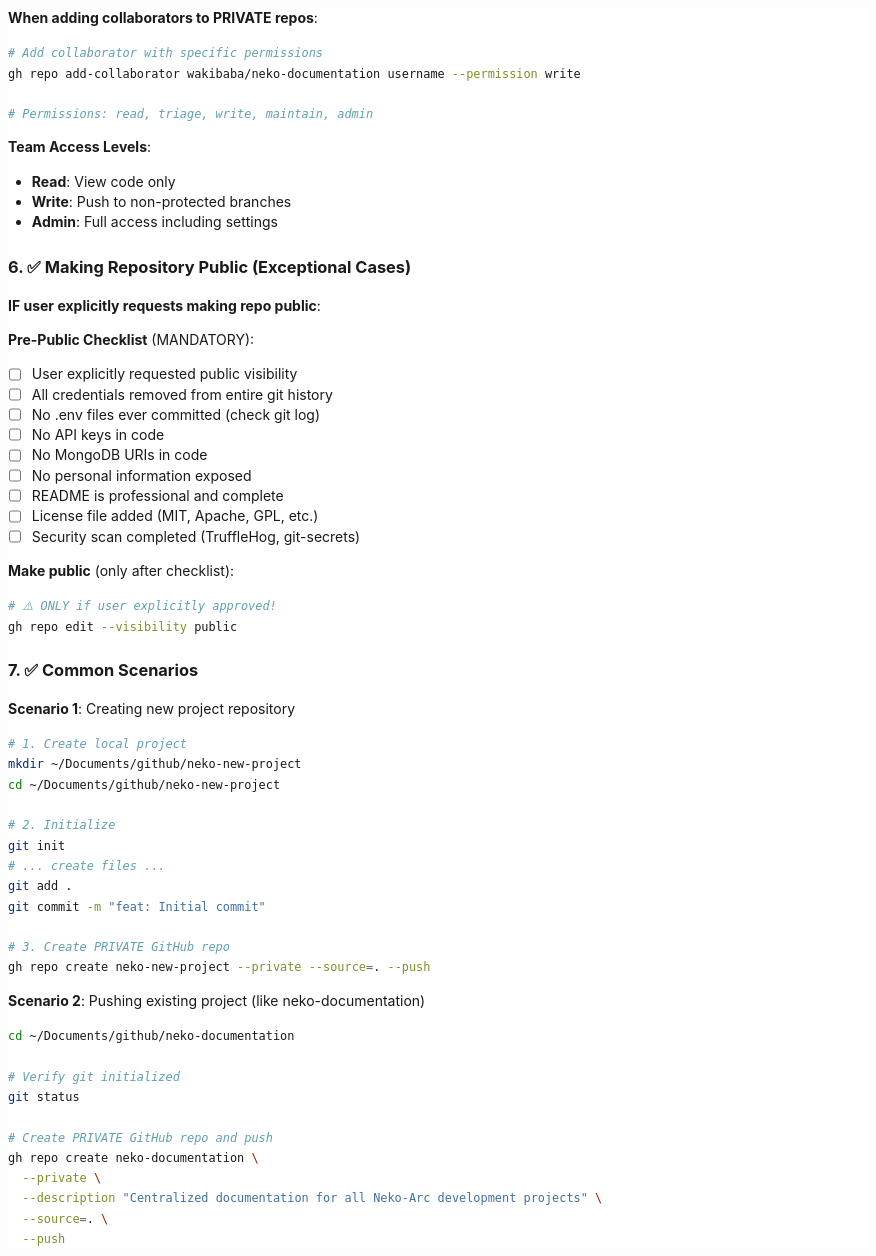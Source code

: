 **When adding collaborators to PRIVATE repos**:
```bash
# Add collaborator with specific permissions
gh repo add-collaborator wakibaba/neko-documentation username --permission write

# Permissions: read, triage, write, maintain, admin
```

**Team Access Levels**:
- **Read**: View code only
- **Write**: Push to non-protected branches
- **Admin**: Full access including settings

### 6. ✅ Making Repository Public (Exceptional Cases)

**IF user explicitly requests making repo public**:

**Pre-Public Checklist** (MANDATORY):
- [ ] User explicitly requested public visibility
- [ ] All credentials removed from entire git history
- [ ] No .env files ever committed (check git log)
- [ ] No API keys in code
- [ ] No MongoDB URIs in code
- [ ] No personal information exposed
- [ ] README is professional and complete
- [ ] License file added (MIT, Apache, GPL, etc.)
- [ ] Security scan completed (TruffleHog, git-secrets)

**Make public** (only after checklist):
```bash
# ⚠️ ONLY if user explicitly approved!
gh repo edit --visibility public
```

### 7. ✅ Common Scenarios

**Scenario 1**: Creating new project repository
```bash
# 1. Create local project
mkdir ~/Documents/github/neko-new-project
cd ~/Documents/github/neko-new-project

# 2. Initialize
git init
# ... create files ...
git add .
git commit -m "feat: Initial commit"

# 3. Create PRIVATE GitHub repo
gh repo create neko-new-project --private --source=. --push
```

**Scenario 2**: Pushing existing project (like neko-documentation)
```bash
cd ~/Documents/github/neko-documentation

# Verify git initialized
git status

# Create PRIVATE GitHub repo and push
gh repo create neko-documentation \
  --private \
  --description "Centralized documentation for all Neko-Arc development projects" \
  --source=. \
  --push
```
